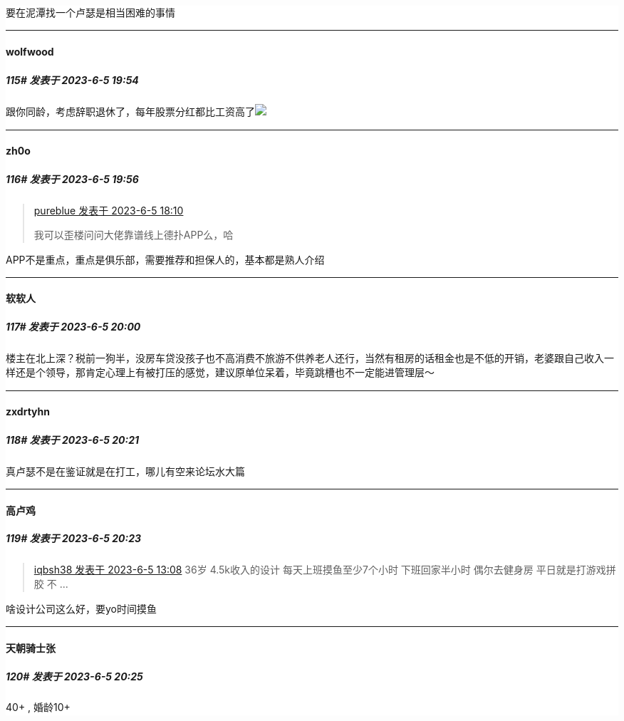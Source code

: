 要在泥潭找一个卢瑟是相当困难的事情


*****

####  wolfwood  
##### 115#       发表于 2023-6-5 19:54

跟你同龄，考虑辞职退休了，每年股票分红都比工资高了<img src="https://static.saraba1st.com/image/smiley/face2017/067.png" referrerpolicy="no-referrer">


*****

####  zh0o  
##### 116#       发表于 2023-6-5 19:56

<blockquote><a href="httphttps://bbs.saraba1st.com/2b/forum.php?mod=redirect&amp;goto=findpost&amp;pid=61138583&amp;ptid=2138482" target="_blank">pureblue 发表于 2023-6-5 18:10</a>

我可以歪楼问问大佬靠谱线上德扑APP么，哈</blockquote>
APP不是重点，重点是俱乐部，需要推荐和担保人的，基本都是熟人介绍

*****

####  软软人  
##### 117#       发表于 2023-6-5 20:00

楼主在北上深？税前一狗半，没房车贷没孩子也不高消费不旅游不供养老人还行，当然有租房的话租金也是不低的开销，老婆跟自己收入一样还是个领导，那肯定心理上有被打压的感觉，建议原单位呆着，毕竟跳槽也不一定能进管理层～


*****

####  zxdrtyhn  
##### 118#       发表于 2023-6-5 20:21

真卢瑟不是在鉴证就是在打工，哪儿有空来论坛水大篇

*****

####  高卢鸡  
##### 119#       发表于 2023-6-5 20:23

<blockquote><a href="httphttps://bbs.saraba1st.com/2b/forum.php?mod=redirect&amp;goto=findpost&amp;pid=61132799&amp;ptid=2138482" target="_blank">iqbsh38 发表于 2023-6-5 13:08</a>
36岁 4.5k收入的设计 每天上班摸鱼至少7个小时 下班回家半小时 偶尔去健身房 平日就是打游戏拼胶 不 ...</blockquote>
啥设计公司这么好，要yo时间摸鱼


*****

####  天朝骑士张  
##### 120#       发表于 2023-6-5 20:25

40+ , 婚龄10+
